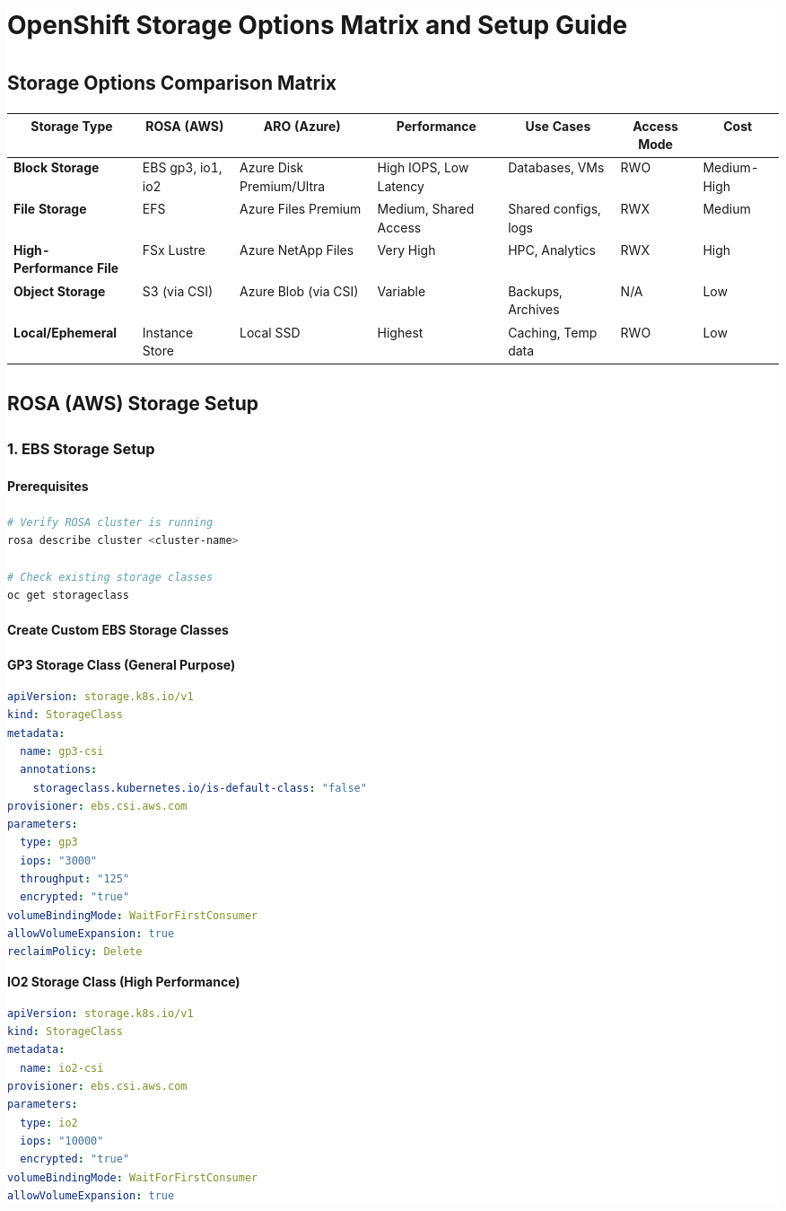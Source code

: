 # OpenShift Storage Options Matrix and Setup Guide

## Storage Options Comparison Matrix

| Storage Type | ROSA (AWS) | ARO (Azure) | Performance | Use Cases | Access Mode | Cost |
|--------------|------------|-------------|-------------|-----------|-------------|------|
| **Block Storage** | EBS gp3, io1, io2 | Azure Disk Premium/Ultra | High IOPS, Low Latency | Databases, VMs | RWO | Medium-High |
| **File Storage** | EFS | Azure Files Premium | Medium, Shared Access | Shared configs, logs | RWX | Medium |
| **High-Performance File** | FSx Lustre | Azure NetApp Files | Very High | HPC, Analytics | RWX | High |
| **Object Storage** | S3 (via CSI) | Azure Blob (via CSI) | Variable | Backups, Archives | N/A | Low |
| **Local/Ephemeral** | Instance Store | Local SSD | Highest | Caching, Temp data | RWO | Low |

## ROSA (AWS) Storage Setup

### 1. EBS Storage Setup

#### Prerequisites
```bash
# Verify ROSA cluster is running
rosa describe cluster <cluster-name>

# Check existing storage classes
oc get storageclass
```

#### Create Custom EBS Storage Classes

**GP3 Storage Class (General Purpose)**
```yaml
apiVersion: storage.k8s.io/v1
kind: StorageClass
metadata:
  name: gp3-csi
  annotations:
    storageclass.kubernetes.io/is-default-class: "false"
provisioner: ebs.csi.aws.com
parameters:
  type: gp3
  iops: "3000"
  throughput: "125"
  encrypted: "true"
volumeBindingMode: WaitForFirstConsumer
allowVolumeExpansion: true
reclaimPolicy: Delete
```

**IO2 Storage Class (High Performance)**
```yaml
apiVersion: storage.k8s.io/v1
kind: StorageClass
metadata:
  name: io2-csi
provisioner: ebs.csi.aws.com
parameters:
  type: io2
  iops: "10000"
  encrypted: "true"
volumeBindingMode: WaitForFirstConsumer
allowVolumeExpansion: true
```